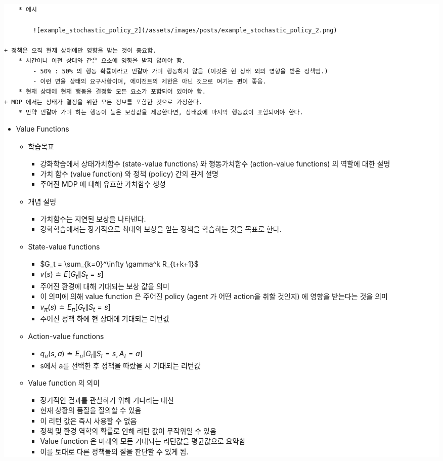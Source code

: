 		* 예시
		
			![example_stochastic_policy_2](/assets/images/posts/example_stochastic_policy_2.png)

	+ 정책은 오직 현재 상태에만 영향을 받는 것이 중요함.
		* 시간이나 이전 상태와 같은 요소에 영향을 받지 않아야 함.
			- 50% : 50% 의 행동 확률이라고 번갈아 가며 행동하지 않음 (이것은 현 상태 외의 영향을 받은 정책임.) 
			- 이런 면을 상태의 요구사항이며, 에이전트의 제한은 아닌 것으로 여기는 편이 좋음. 
		* 현재 상태에 현재 행동을 결정할 모든 요소가 포함되어 있어야 함.
	+ MDP 에서는 상태가 결정을 위한 모든 정보를 포함한 것으로 가정한다.
		* 만약 번갈아 가며 하는 행동이 높은 보상값을 제공한다면, 상태값에 마지막 행동값이 포함되어야 한다.

- Value Functions
	
	+ 학습목표
		
		* 강화학습에서 상태가치함수 (state-value functions) 와 행동가치함수 (action-value functions) 의 역할에 대한 설명
		* 가치 함수 (value function) 와 정책 (policy) 간의 관계 설명
		* 주어진 MDP 에 대해 유효한 가치함수 생성

	+ 개념 설명
		* 가치함수는 지연된 보상을 나타낸다.
		* 강화학습에서는 장기적으로 최대의 보상을 얻는 정책을 학습하는 것을 목표로 한다.
		
	+ State-value functions
	
		* $G_t = \sum_{k=0}^\infty \gamma^k R_{t+k+1}$
		* $v(s) \doteq E [G_t\|S_t=s]$	
		* 주어진 환경에 대해 기대되는 보상 값을 의미
		* 이 의미에 의해 value function 은 주어진 policy (agent 가 어떤 action을 취할 것인지) 에 영향을 받는다는 것을 의미
		* $v_\pi (s) \doteq E_\pi [G_t\|S_t=s]$
		* 주어진 정책 하에 현 상태에 기대되는 리턴값
		
	+ Action-value functions
	
		* $q_\pi (s,a) \doteq E_\pi [G_t\|S_t=s,A_t=a]$
		* s에서 a를 선택한 후 정책을 따랐을 시 기대되는 리턴값
		
	+ Value function 의 의미
		* 장기적인 결과를 관찰하기 위해 기다리는 대신
		* 현재 상황의 품질을 질의할 수 있음
		* 이 리턴 값은 즉시 사용할 수 없음
		* 정책 및 환경 역학의 확률로 인해 리턴 값이 무작위일 수 있음
		* Value function 은 미래의 모든 기대되는 리턴값을 평균값으로 요약함
		* 이를 토대로 다른 정책들의 질을 판단할 수 있게 됨.
		